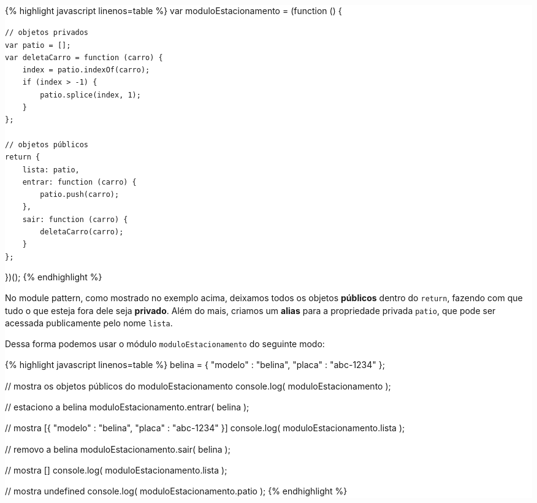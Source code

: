 {% highlight javascript linenos=table %}
var moduloEstacionamento = (function () {

    // objetos privados
    var patio = [];
    var deletaCarro = function (carro) {
        index = patio.indexOf(carro);
        if (index > -1) {
            patio.splice(index, 1);
        }
    };
 
    // objetos públicos
    return {
        lista: patio,
        entrar: function (carro) {
            patio.push(carro);
        },
        sair: function (carro) {
            deletaCarro(carro);
        }
    };
})();
{% endhighlight %}

No module pattern, como mostrado no exemplo acima, deixamos todos os objetos **públicos** dentro 
do `return`, fazendo com que tudo o que esteja fora dele seja **privado**. Além do mais, criamos um 
**alias** para a propriedade privada `patio`, que pode ser acessada publicamente pelo nome `lista`.

Dessa forma podemos usar o módulo `moduloEstacionamento` do seguinte modo:

{% highlight javascript linenos=table %}
belina = {
    "modelo" : "belina",
    "placa" : "abc-1234"
};

// mostra os objetos públicos do moduloEstacionamento
console.log( moduloEstacionamento );

// estaciono a belina
moduloEstacionamento.entrar( belina );

// mostra [{ "modelo" : "belina", "placa" : "abc-1234" }]
console.log( moduloEstacionamento.lista );

// removo a belina
moduloEstacionamento.sair( belina );

// mostra []
console.log( moduloEstacionamento.lista );

// mostra undefined
console.log( moduloEstacionamento.patio );
{% endhighlight %}
